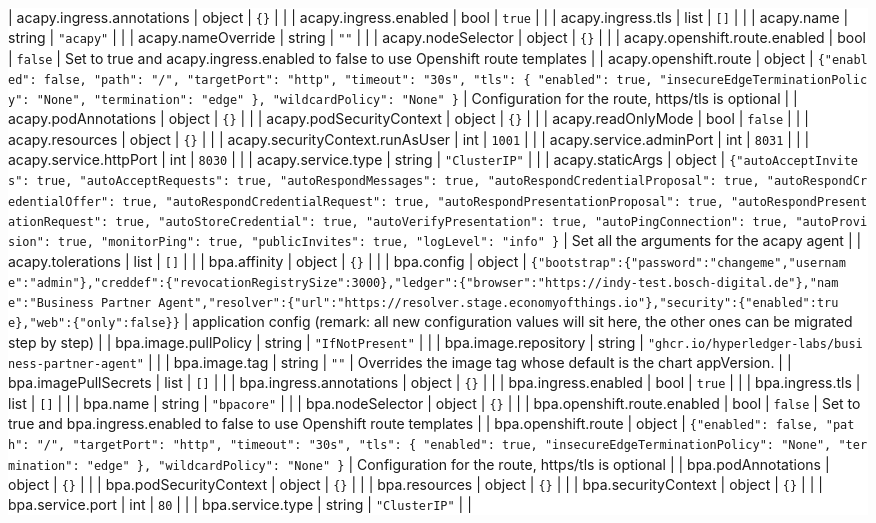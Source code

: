 | acapy.ingress.annotations | object | `{}` |  |
| acapy.ingress.enabled | bool | `true` |  |
| acapy.ingress.tls | list | `[]` |  |
| acapy.name | string | `"acapy"` |  |
| acapy.nameOverride | string | `""` |  |
| acapy.nodeSelector | object | `{}` |  |
| acapy.openshift.route.enabled | bool | `false` | Set to true and acapy.ingress.enabled to false to use Openshift route templates |
| acapy.openshift.route | object | `{"enabled": false, "path": "/", "targetPort": "http", "timeout": "30s", "tls": { "enabled": true, "insecureEdgeTerminationPolicy": "None", "termination": "edge" }, "wildcardPolicy": "None" }` | Configuration for the route, https/tls is optional |
| acapy.podAnnotations | object | `{}` |  |
| acapy.podSecurityContext | object | `{}` |  |
| acapy.readOnlyMode | bool | `false` |  |
| acapy.resources | object | `{}` |  |
| acapy.securityContext.runAsUser | int | `1001` |  |
| acapy.service.adminPort | int | `8031` |  |
| acapy.service.httpPort | int | `8030` |  |
| acapy.service.type | string | `"ClusterIP"` |  |
| acapy.staticArgs | object | `{"autoAcceptInvites": true, "autoAcceptRequests": true, "autoRespondMessages": true, "autoRespondCredentialProposal": true, "autoRespondCredentialOffer": true, "autoRespondCredentialRequest": true, "autoRespondPresentationProposal": true, "autoRespondPresentationRequest": true, "autoStoreCredential": true, "autoVerifyPresentation": true, "autoPingConnection": true, "autoProvision": true, "monitorPing": true, "publicInvites": true, "logLevel": "info" }` | Set all the arguments for the acapy agent   |
| acapy.tolerations | list | `[]` |  |
| bpa.affinity | object | `{}` |  |
| bpa.config | object | `{"bootstrap":{"password":"changeme","username":"admin"},"creddef":{"revocationRegistrySize":3000},"ledger":{"browser":"https://indy-test.bosch-digital.de"},"name":"Business Partner Agent","resolver":{"url":"https://resolver.stage.economyofthings.io"},"security":{"enabled":true},"web":{"only":false}}` | application config (remark: all new configuration values will sit here, the other ones can be migrated step by step) |
| bpa.image.pullPolicy | string | `"IfNotPresent"` |  |
| bpa.image.repository | string | `"ghcr.io/hyperledger-labs/business-partner-agent"` |  |
| bpa.image.tag | string | `""` | Overrides the image tag whose default is the chart appVersion. |
| bpa.imagePullSecrets | list | `[]` |  |
| bpa.ingress.annotations | object | `{}` |  |
| bpa.ingress.enabled | bool | `true` |  |
| bpa.ingress.tls | list | `[]` |  |
| bpa.name | string | `"bpacore"` |  |
| bpa.nodeSelector | object | `{}` |  |
| bpa.openshift.route.enabled | bool | `false` | Set to true and bpa.ingress.enabled to false to use Openshift route templates |
| bpa.openshift.route | object | `{"enabled": false, "path": "/", "targetPort": "http", "timeout": "30s", "tls": { "enabled": true, "insecureEdgeTerminationPolicy": "None", "termination": "edge" }, "wildcardPolicy": "None" }` | Configuration for the route, https/tls is optional |
| bpa.podAnnotations | object | `{}` |  |
| bpa.podSecurityContext | object | `{}` |  |
| bpa.resources | object | `{}` |  |
| bpa.securityContext | object | `{}` |  |
| bpa.service.port | int | `80` |  |
| bpa.service.type | string | `"ClusterIP"` |  |
